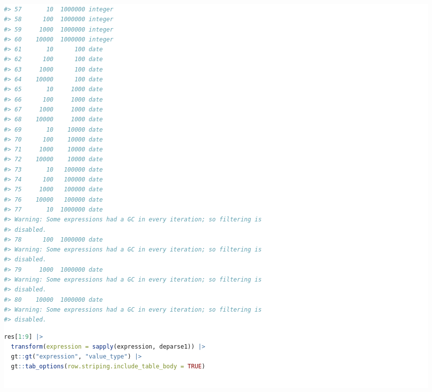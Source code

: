 ``` r
#> 57       10  1000000 integer
#> 58      100  1000000 integer
#> 59     1000  1000000 integer
#> 60    10000  1000000 integer
#> 61       10      100 date
#> 62      100      100 date
#> 63     1000      100 date
#> 64    10000      100 date
#> 65       10     1000 date
#> 66      100     1000 date
#> 67     1000     1000 date
#> 68    10000     1000 date
#> 69       10    10000 date
#> 70      100    10000 date
#> 71     1000    10000 date
#> 72    10000    10000 date
#> 73       10   100000 date
#> 74      100   100000 date
#> 75     1000   100000 date
#> 76    10000   100000 date
#> 77       10  1000000 date
#> Warning: Some expressions had a GC in every iteration; so filtering is
#> disabled.
#> 78      100  1000000 date
#> Warning: Some expressions had a GC in every iteration; so filtering is
#> disabled.
#> 79     1000  1000000 date
#> Warning: Some expressions had a GC in every iteration; so filtering is
#> disabled.
#> 80    10000  1000000 date
#> Warning: Some expressions had a GC in every iteration; so filtering is
#> disabled.
```

``` r
res[1:9] |> 
  transform(expression = sapply(expression, deparse1)) |> 
  gt::gt("expression", "value_type") |> 
  gt::tab_options(row.striping.include_table_body = TRUE)
```

<div id="xsjfdrgqgq" style="padding-left:0px;padding-right:0px;padding-top:10px;padding-bottom:10px;overflow-x:auto;overflow-y:auto;width:auto;height:auto;">
<style>#xsjfdrgqgq table {
  font-family: system-ui, 'Segoe UI', Roboto, Helvetica, Arial, sans-serif, 'Apple Color Emoji', 'Segoe UI Emoji', 'Segoe UI Symbol', 'Noto Color Emoji';
  -webkit-font-smoothing: antialiased;
  -moz-osx-font-smoothing: grayscale;
}
&#10;#xsjfdrgqgq thead, #xsjfdrgqgq tbody, #xsjfdrgqgq tfoot, #xsjfdrgqgq tr, #xsjfdrgqgq td, #xsjfdrgqgq th {
  border-style: none;
}
&#10;#xsjfdrgqgq p {
  margin: 0;
  padding: 0;
}
&#10;#xsjfdrgqgq .gt_table {
  display: table;
  border-collapse: collapse;
  line-height: normal;
  margin-left: auto;
  margin-right: auto;
  color: #333333;